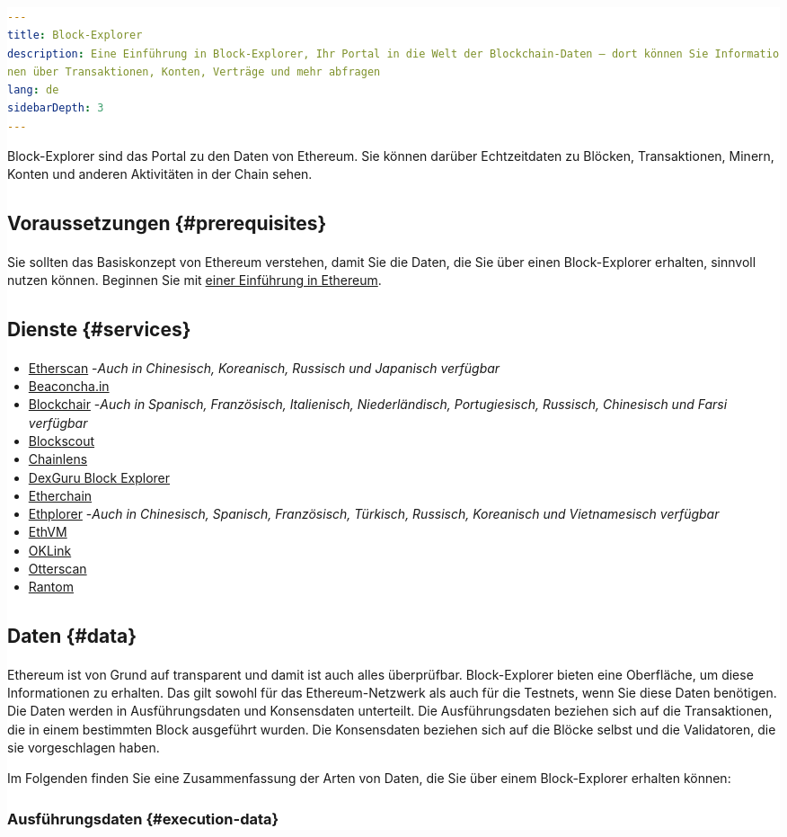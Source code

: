 ```yaml
---
title: Block-Explorer
description: Eine Einführung in Block-Explorer, Ihr Portal in die Welt der Blockchain-Daten – dort können Sie Informationen über Transaktionen, Konten, Verträge und mehr abfragen
lang: de
sidebarDepth: 3
---
```


Block-Explorer sind das Portal zu den Daten von Ethereum. Sie können darüber Echtzeitdaten zu Blöcken, Transaktionen, Minern, Konten und anderen Aktivitäten in der Chain sehen.

## Voraussetzungen {#prerequisites}

Sie sollten das Basiskonzept von Ethereum verstehen, damit Sie die Daten, die Sie über einen Block-Explorer erhalten, sinnvoll nutzen können. Beginnen Sie mit [einer Einführung in Ethereum](/developers/docs/intro-to-ethereum/).

## Dienste {#services}

- [Etherscan](https://etherscan.io/) -_Auch in Chinesisch, Koreanisch, Russisch und Japanisch verfügbar_
- [Beaconcha.in](https://beaconcha.in/)
- [Blockchair](https://blockchair.com/ethereum) -_Auch in Spanisch, Französisch, Italienisch, Niederländisch, Portugiesisch, Russisch, Chinesisch und Farsi verfügbar_
- [Blockscout](https://eth.blockscout.com/)
- [Chainlens](https://www.chainlens.com/)
- [DexGuru Block Explorer](https://ethereum.dex.guru/)
- [Etherchain](https://www.etherchain.org/)
- [Ethplorer](https://ethplorer.io/) -_Auch in Chinesisch, Spanisch, Französisch, Türkisch, Russisch, Koreanisch und Vietnamesisch verfügbar_
- [EthVM](https://www.ethvm.com/)
- [OKLink](https://www.oklink.com/eth)
- [Otterscan](https://otterscan.io/)
- [Rantom](https://rantom.app/)

## Daten {#data}

Ethereum ist von Grund auf transparent und damit ist auch alles überprüfbar. Block-Explorer bieten eine Oberfläche, um diese Informationen zu erhalten. Das gilt sowohl für das Ethereum-Netzwerk als auch für die Testnets, wenn Sie diese Daten benötigen. Die Daten werden in Ausführungsdaten und Konsensdaten unterteilt. Die Ausführungsdaten beziehen sich auf die Transaktionen, die in einem bestimmten Block ausgeführt wurden. Die Konsensdaten beziehen sich auf die Blöcke selbst und die Validatoren, die sie vorgeschlagen haben.

Im Folgenden finden Sie eine Zusammenfassung der Arten von Daten, die Sie über einem Block-Explorer erhalten können:

### Ausführungsdaten {#execution-data}
